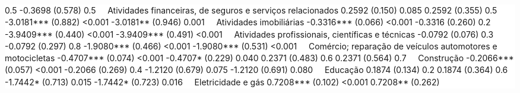<td headers="p.value_3" class="gt_row gt_center">0.5</td>
<td headers="estimate_4" class="gt_row gt_center">-0.3698 (0.578)</td>
<td headers="p.value_4" class="gt_row gt_center">0.5</td></tr>
    <tr><td headers="label" class="gt_row gt_left">    Atividades financeiras, de seguros e serviços relacionados</td>
<td headers="estimate_1" class="gt_row gt_center">0.2592 (0.150)</td>
<td headers="p.value_1" class="gt_row gt_center">0.085</td>
<td headers="estimate_2" class="gt_row gt_center">0.2592 (0.355)</td>
<td headers="p.value_2" class="gt_row gt_center">0.5</td>
<td headers="estimate_3" class="gt_row gt_center">-3.0181*** (0.882)</td>
<td headers="p.value_3" class="gt_row gt_center"><0.001</td>
<td headers="estimate_4" class="gt_row gt_center">-3.0181** (0.946)</td>
<td headers="p.value_4" class="gt_row gt_center">0.001</td></tr>
    <tr><td headers="label" class="gt_row gt_left">    Atividades imobiliárias</td>
<td headers="estimate_1" class="gt_row gt_center">-0.3316*** (0.066)</td>
<td headers="p.value_1" class="gt_row gt_center"><0.001</td>
<td headers="estimate_2" class="gt_row gt_center">-0.3316 (0.260)</td>
<td headers="p.value_2" class="gt_row gt_center">0.2</td>
<td headers="estimate_3" class="gt_row gt_center">-3.9409*** (0.440)</td>
<td headers="p.value_3" class="gt_row gt_center"><0.001</td>
<td headers="estimate_4" class="gt_row gt_center">-3.9409*** (0.491)</td>
<td headers="p.value_4" class="gt_row gt_center"><0.001</td></tr>
    <tr><td headers="label" class="gt_row gt_left">    Atividades profissionais, científicas e técnicas</td>
<td headers="estimate_1" class="gt_row gt_center">-0.0792 (0.076)</td>
<td headers="p.value_1" class="gt_row gt_center">0.3</td>
<td headers="estimate_2" class="gt_row gt_center">-0.0792 (0.297)</td>
<td headers="p.value_2" class="gt_row gt_center">0.8</td>
<td headers="estimate_3" class="gt_row gt_center">-1.9080*** (0.466)</td>
<td headers="p.value_3" class="gt_row gt_center"><0.001</td>
<td headers="estimate_4" class="gt_row gt_center">-1.9080*** (0.531)</td>
<td headers="p.value_4" class="gt_row gt_center"><0.001</td></tr>
    <tr><td headers="label" class="gt_row gt_left">    Comércio; reparação de veículos automotores e motocicletas</td>
<td headers="estimate_1" class="gt_row gt_center">-0.4707*** (0.074)</td>
<td headers="p.value_1" class="gt_row gt_center"><0.001</td>
<td headers="estimate_2" class="gt_row gt_center">-0.4707* (0.229)</td>
<td headers="p.value_2" class="gt_row gt_center">0.040</td>
<td headers="estimate_3" class="gt_row gt_center">0.2371 (0.483)</td>
<td headers="p.value_3" class="gt_row gt_center">0.6</td>
<td headers="estimate_4" class="gt_row gt_center">0.2371 (0.564)</td>
<td headers="p.value_4" class="gt_row gt_center">0.7</td></tr>
    <tr><td headers="label" class="gt_row gt_left">    Construção</td>
<td headers="estimate_1" class="gt_row gt_center">-0.2066*** (0.057)</td>
<td headers="p.value_1" class="gt_row gt_center"><0.001</td>
<td headers="estimate_2" class="gt_row gt_center">-0.2066 (0.269)</td>
<td headers="p.value_2" class="gt_row gt_center">0.4</td>
<td headers="estimate_3" class="gt_row gt_center">-1.2120 (0.679)</td>
<td headers="p.value_3" class="gt_row gt_center">0.075</td>
<td headers="estimate_4" class="gt_row gt_center">-1.2120 (0.691)</td>
<td headers="p.value_4" class="gt_row gt_center">0.080</td></tr>
    <tr><td headers="label" class="gt_row gt_left">    Educação</td>
<td headers="estimate_1" class="gt_row gt_center">0.1874 (0.134)</td>
<td headers="p.value_1" class="gt_row gt_center">0.2</td>
<td headers="estimate_2" class="gt_row gt_center">0.1874 (0.364)</td>
<td headers="p.value_2" class="gt_row gt_center">0.6</td>
<td headers="estimate_3" class="gt_row gt_center">-1.7442* (0.713)</td>
<td headers="p.value_3" class="gt_row gt_center">0.015</td>
<td headers="estimate_4" class="gt_row gt_center">-1.7442* (0.723)</td>
<td headers="p.value_4" class="gt_row gt_center">0.016</td></tr>
    <tr><td headers="label" class="gt_row gt_left">    Eletricidade e gás</td>
<td headers="estimate_1" class="gt_row gt_center">0.7208*** (0.102)</td>
<td headers="p.value_1" class="gt_row gt_center"><0.001</td>
<td headers="estimate_2" class="gt_row gt_center">0.7208** (0.262)</td>